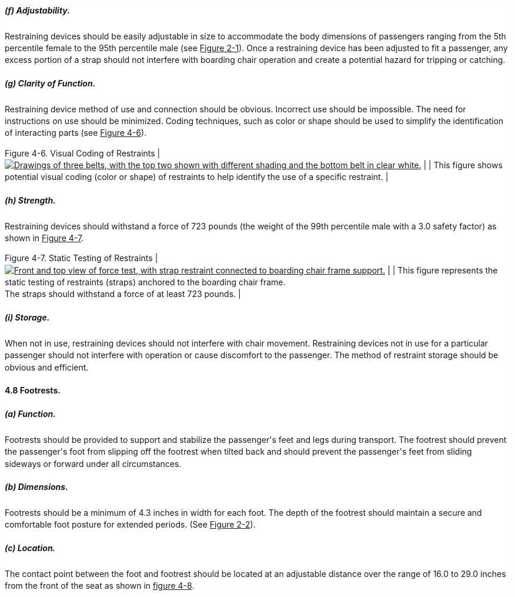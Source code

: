 ##### (f) Adjustability.

Restraining devices should be easily adjustable in size to accommodate the body dimensions of passengers ranging from the 5th percentile female to the 95th percentile male (see [Figure 2-1](https://www.access-board.gov/research/completed-research/guidelines-for-aircraft-boarding-chairs#a3fig15)).  Once a restraining device has been adjusted to fit a passenger, any excess portion of a strap should not interfere with boarding chair operation and create a potential hazard for tripping or catching.

##### (g) Clarity of Function.

Restraining device method of use and connection should be obvious.  Incorrect use should be impossible.  The need for instructions on use should be minimized.  Coding techniques, such as color or shape should be used to simplify the identification of interacting parts (see [Figure 4-6](https://www.access-board.gov/research/completed-research/guidelines-for-aircraft-boarding-chairs#a3fig25)).

Figure 4-6.  Visual Coding of Restraints
| [![Drawings of three belts, with the top two shown with different shading and the bottom belt in clear white.](https://www.access-board.gov/images/research/abc/a3fig25.gif)](https://www.access-board.gov/images/research/abc/a3fig25.gif "full-size version of figure 4-6") |
| This figure shows potential visual coding (color or shape) of restraints to help identify the use of a specific restraint. |

##### (h) Strength.

Restraining devices should withstand a force of 723 pounds (the weight of the 99th percentile male with a 3.0 safety factor) as shown in [Figure 4-7](https://www.access-board.gov/research/completed-research/guidelines-for-aircraft-boarding-chairs#a3fig26).

Figure 4-7.  Static Testing of Restraints
| [![Front and top view of force test, with strap restraint connected to boarding chair frame support.](https://www.access-board.gov/images/research/abc/a3fig26.gif)](https://www.access-board.gov/images/research/abc/a3fig26.gif "full-size version of figure 4-7") |
| This figure represents the static testing of restraints (straps) anchored to the boarding chair frame.\
The straps should withstand a force of at least 723 pounds. |

##### (i) Storage.

When not in use, restraining devices should not interfere with chair movement.  Restraining devices not in use for a particular passenger should not interfere with operation or cause discomfort to the passenger.  The method of restraint storage should be obvious and efficient.

#### 4.8  Footrests.

##### (a) Function.

Footrests should be provided to support and stabilize the passenger's feet and legs during transport.  The footrest should prevent the passenger's foot from slipping off the footrest when tilted back and should prevent the passenger's feet from sliding sideways or forward under all circumstances.

##### (b) Dimensions.

Footrests should be a minimum of 4.3 inches in width for each foot.  The depth of the footrest should maintain a secure and comfortable foot posture for extended periods.  (See [Figure 2-2](https://www.access-board.gov/research/completed-research/guidelines-for-aircraft-boarding-chairs#a3fig16)).

##### (c) Location.

The contact point between the foot and footrest should be located at an adjustable distance over the range of 16.0 to 29.0 inches from the front of the seat as shown in [figure 4-8](https://www.access-board.gov/research/completed-research/guidelines-for-aircraft-boarding-chairs#a3fig27).
